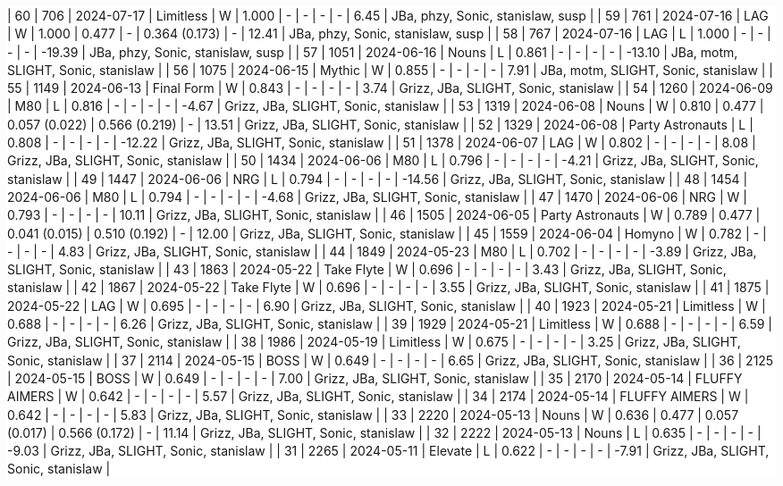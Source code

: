 |           60 |      706 | 2024-07-17 | Limitless        | W   | 1.000      | -            | -                | -                | -         |     6.45 | JBa, phzy, Sonic, stanislaw, susp        |
|           59 |      761 | 2024-07-16 | LAG              | W   | 1.000      | 0.477        | -                | 0.364 (0.173)    | -         |    12.41 | JBa, phzy, Sonic, stanislaw, susp        |
|           58 |      767 | 2024-07-16 | LAG              | L   | 1.000      | -            | -                | -                | -         |   -19.39 | JBa, phzy, Sonic, stanislaw, susp        |
|           57 |     1051 | 2024-06-16 | Nouns            | L   | 0.861      | -            | -                | -                | -         |   -13.10 | JBa, motm, SLIGHT, Sonic, stanislaw      |
|           56 |     1075 | 2024-06-15 | Mythic           | W   | 0.855      | -            | -                | -                | -         |     7.91 | JBa, motm, SLIGHT, Sonic, stanislaw      |
|           55 |     1149 | 2024-06-13 | Final Form       | W   | 0.843      | -            | -                | -                | -         |     3.74 | Grizz, JBa, SLIGHT, Sonic, stanislaw     |
|           54 |     1260 | 2024-06-09 | M80              | L   | 0.816      | -            | -                | -                | -         |    -4.67 | Grizz, JBa, SLIGHT, Sonic, stanislaw     |
|           53 |     1319 | 2024-06-08 | Nouns            | W   | 0.810      | 0.477        | 0.057 (0.022)    | 0.566 (0.219)    | -         |    13.51 | Grizz, JBa, SLIGHT, Sonic, stanislaw     |
|           52 |     1329 | 2024-06-08 | Party Astronauts | L   | 0.808      | -            | -                | -                | -         |   -12.22 | Grizz, JBa, SLIGHT, Sonic, stanislaw     |
|           51 |     1378 | 2024-06-07 | LAG              | W   | 0.802      | -            | -                | -                | -         |     8.08 | Grizz, JBa, SLIGHT, Sonic, stanislaw     |
|           50 |     1434 | 2024-06-06 | M80              | L   | 0.796      | -            | -                | -                | -         |    -4.21 | Grizz, JBa, SLIGHT, Sonic, stanislaw     |
|           49 |     1447 | 2024-06-06 | NRG              | L   | 0.794      | -            | -                | -                | -         |   -14.56 | Grizz, JBa, SLIGHT, Sonic, stanislaw     |
|           48 |     1454 | 2024-06-06 | M80              | L   | 0.794      | -            | -                | -                | -         |    -4.68 | Grizz, JBa, SLIGHT, Sonic, stanislaw     |
|           47 |     1470 | 2024-06-06 | NRG              | W   | 0.793      | -            | -                | -                | -         |    10.11 | Grizz, JBa, SLIGHT, Sonic, stanislaw     |
|           46 |     1505 | 2024-06-05 | Party Astronauts | W   | 0.789      | 0.477        | 0.041 (0.015)    | 0.510 (0.192)    | -         |    12.00 | Grizz, JBa, SLIGHT, Sonic, stanislaw     |
|           45 |     1559 | 2024-06-04 | Homyno           | W   | 0.782      | -            | -                | -                | -         |     4.83 | Grizz, JBa, SLIGHT, Sonic, stanislaw     |
|           44 |     1849 | 2024-05-23 | M80              | L   | 0.702      | -            | -                | -                | -         |    -3.89 | Grizz, JBa, SLIGHT, Sonic, stanislaw     |
|           43 |     1863 | 2024-05-22 | Take Flyte       | W   | 0.696      | -            | -                | -                | -         |     3.43 | Grizz, JBa, SLIGHT, Sonic, stanislaw     |
|           42 |     1867 | 2024-05-22 | Take Flyte       | W   | 0.696      | -            | -                | -                | -         |     3.55 | Grizz, JBa, SLIGHT, Sonic, stanislaw     |
|           41 |     1875 | 2024-05-22 | LAG              | W   | 0.695      | -            | -                | -                | -         |     6.90 | Grizz, JBa, SLIGHT, Sonic, stanislaw     |
|           40 |     1923 | 2024-05-21 | Limitless        | W   | 0.688      | -            | -                | -                | -         |     6.26 | Grizz, JBa, SLIGHT, Sonic, stanislaw     |
|           39 |     1929 | 2024-05-21 | Limitless        | W   | 0.688      | -            | -                | -                | -         |     6.59 | Grizz, JBa, SLIGHT, Sonic, stanislaw     |
|           38 |     1986 | 2024-05-19 | Limitless        | W   | 0.675      | -            | -                | -                | -         |     3.25 | Grizz, JBa, SLIGHT, Sonic, stanislaw     |
|           37 |     2114 | 2024-05-15 | BOSS             | W   | 0.649      | -            | -                | -                | -         |     6.65 | Grizz, JBa, SLIGHT, Sonic, stanislaw     |
|           36 |     2125 | 2024-05-15 | BOSS             | W   | 0.649      | -            | -                | -                | -         |     7.00 | Grizz, JBa, SLIGHT, Sonic, stanislaw     |
|           35 |     2170 | 2024-05-14 | FLUFFY AIMERS    | W   | 0.642      | -            | -                | -                | -         |     5.57 | Grizz, JBa, SLIGHT, Sonic, stanislaw     |
|           34 |     2174 | 2024-05-14 | FLUFFY AIMERS    | W   | 0.642      | -            | -                | -                | -         |     5.83 | Grizz, JBa, SLIGHT, Sonic, stanislaw     |
|           33 |     2220 | 2024-05-13 | Nouns            | W   | 0.636      | 0.477        | 0.057 (0.017)    | 0.566 (0.172)    | -         |    11.14 | Grizz, JBa, SLIGHT, Sonic, stanislaw     |
|           32 |     2222 | 2024-05-13 | Nouns            | L   | 0.635      | -            | -                | -                | -         |    -9.03 | Grizz, JBa, SLIGHT, Sonic, stanislaw     |
|           31 |     2265 | 2024-05-11 | Elevate          | L   | 0.622      | -            | -                | -                | -         |    -7.91 | Grizz, JBa, SLIGHT, Sonic, stanislaw     |